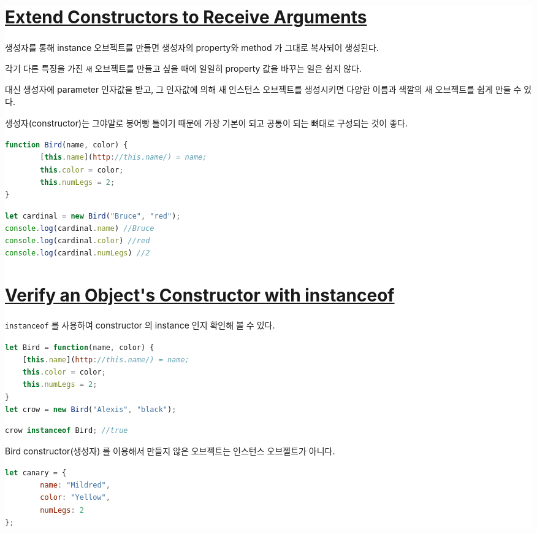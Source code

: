 # **[Extend Constructors to Receive Arguments](https://github.com/LenaKwon/CodeChallenge/blob/main/JavaScript/freeCodeCamp/Object%20Oriented%20Programming/Extend%20Constructors%20to%20Receive%20Arguments.md#extend-constructors-to-receive-arguments)**

생성자를 통해 instance 오브젝트를 만들면 생성자의 property와 method 가 그대로 복사되어 생성된다. 

각기 다른 특징을 가진 `새` 오브젝트를 만들고 싶을 때에 일일히 property 값을 바꾸는 일은 쉽지 않다. 

대신 생성자에 parameter 인자값을 받고, 그 인자값에 의해 새 인스턴스 오브젝트를 생성시키면 다양한 이름과 색깔의 새 오브젝트를 쉽게 만들 수 있다. 

생성자(constructor)는 그야말로 붕어빵 틀이기 때문에 가장 기본이 되고 공통이 되는 뼈대로 구성되는 것이 좋다. 

```jsx
function Bird(name, color) {
		[this.name](http://this.name/) = name;
		this.color = color;
		this.numLegs = 2;
}
```

```jsx
let cardinal = new Bird("Bruce", "red");
console.log(cardinal.name) //Bruce
console.log(cardinal.color) //red
console.log(cardinal.numLegs) //2
```

# **[Verify an Object's Constructor with instanceof](https://github.com/LenaKwon/CodeChallenge/blob/main/JavaScript/freeCodeCamp/Object%20Oriented%20Programming/Verify%20an%20Object's%20Constructor%20with%20instanceof.md#verify-an-objects-constructor-with-instanceof)**

`instanceof` 를 사용하여 constructor 의 instance 인지 확인해 볼 수 있다.

```jsx
let Bird = function(name, color) {
	[this.name](http://this.name/) = name;
	this.color = color;
	this.numLegs = 2;
}
let crow = new Bird("Alexis", "black");
```

```jsx
crow instanceof Bird; //true
```

Bird constructor(생성자) 를 이용해서 만들지 않은 오브젝트는 인스턴스 오브젤트가 아니다.

```jsx
let canary = {
		name: "Mildred",
		color: "Yellow",
		numLegs: 2
};
```
